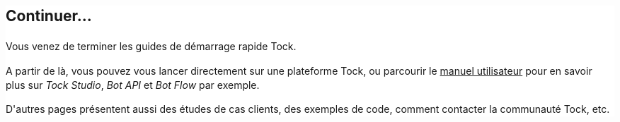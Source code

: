 ## Continuer...

Vous venez de terminer les guides de démarrage rapide Tock.

A partir de là, vous pouvez vous lancer directement sur une plateforme Tock, ou parcourir le 
[manuel utilisateur](../toc.md) pour en savoir plus sur _Tock Studio_, _Bot API_ et _Bot Flow_ par exemple.

D'autres pages présentent aussi des études de cas clients, des exemples de code, comment contacter la communauté Tock, etc.
